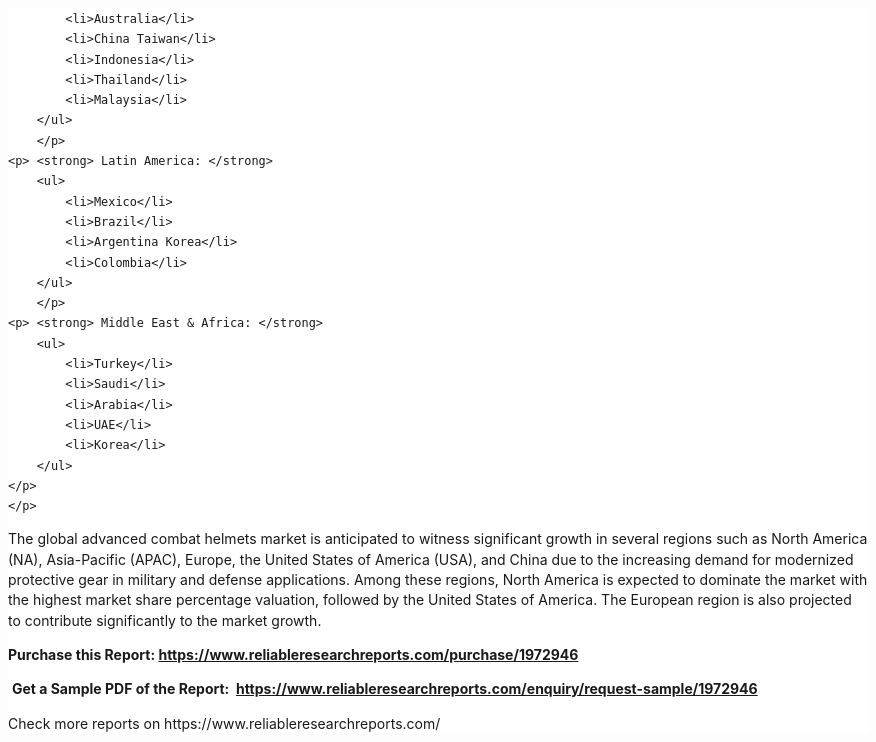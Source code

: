             <li>Australia</li>
            <li>China Taiwan</li>
            <li>Indonesia</li>
            <li>Thailand</li>
            <li>Malaysia</li>
        </ul>
        </p> 
    <p> <strong> Latin America: </strong>
        <ul>
            <li>Mexico</li>
            <li>Brazil</li>
            <li>Argentina Korea</li>
            <li>Colombia</li>
        </ul>
        </p> 
    <p> <strong> Middle East & Africa: </strong>
        <ul>
            <li>Turkey</li>
            <li>Saudi</li>
            <li>Arabia</li>
            <li>UAE</li>
            <li>Korea</li>
        </ul>
    </p>
    </p>
<p><p>The global advanced combat helmets market is anticipated to witness significant growth in several regions such as North America (NA), Asia-Pacific (APAC), Europe, the United States of America (USA), and China due to the increasing demand for modernized protective gear in military and defense applications. Among these regions, North America is expected to dominate the market with the highest market share percentage valuation, followed by the United States of America. The European region is also projected to contribute significantly to the market growth.</p></p>
<p><strong>Purchase this Report: <a href="https://www.reliableresearchreports.com/purchase/1972946">https://www.reliableresearchreports.com/purchase/1972946</a></strong></p>
<p>&nbsp;<strong>Get a Sample PDF of the Report:&nbsp;&nbsp;<a href="https://www.reliableresearchreports.com/enquiry/request-sample/1972946">https://www.reliableresearchreports.com/enquiry/request-sample/1972946</a></strong></p>
<p><strong></strong></p>
<p>Check more reports on https://www.reliableresearchreports.com/</p>